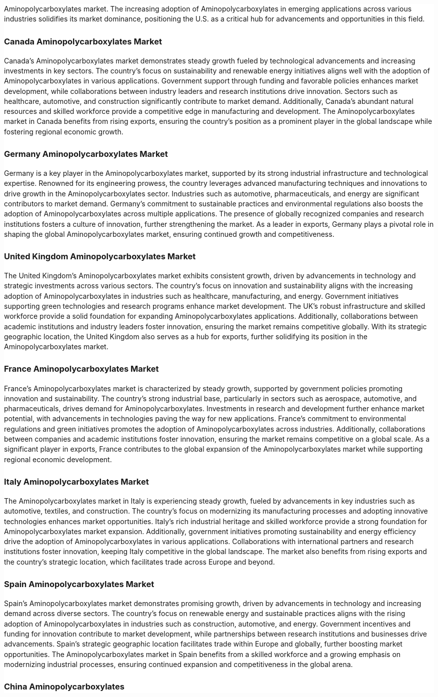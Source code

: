 Aminopolycarboxylates market. The increasing adoption of Aminopolycarboxylates in emerging applications across various industries solidifies its market dominance, positioning the U.S. as a critical hub for advancements and opportunities in this field.</p><h3>Canada Aminopolycarboxylates Market</h3><p>Canada&rsquo;s Aminopolycarboxylates market demonstrates steady growth fueled by technological advancements and increasing investments in key sectors. The country&rsquo;s focus on sustainability and renewable energy initiatives aligns well with the adoption of Aminopolycarboxylates in various applications. Government support through funding and favorable policies enhances market development, while collaborations between industry leaders and research institutions drive innovation. Sectors such as healthcare, automotive, and construction significantly contribute to market demand. Additionally, Canada&rsquo;s abundant natural resources and skilled workforce provide a competitive edge in manufacturing and development. The Aminopolycarboxylates market in Canada benefits from rising exports, ensuring the country&rsquo;s position as a prominent player in the global landscape while fostering regional economic growth.</p><h3>Germany Aminopolycarboxylates Market</h3><p>Germany is a key player in the Aminopolycarboxylates market, supported by its strong industrial infrastructure and technological expertise. Renowned for its engineering prowess, the country leverages advanced manufacturing techniques and innovations to drive growth in the Aminopolycarboxylates sector. Industries such as automotive, pharmaceuticals, and energy are significant contributors to market demand. Germany&rsquo;s commitment to sustainable practices and environmental regulations also boosts the adoption of Aminopolycarboxylates across multiple applications. The presence of globally recognized companies and research institutions fosters a culture of innovation, further strengthening the market. As a leader in exports, Germany plays a pivotal role in shaping the global Aminopolycarboxylates market, ensuring continued growth and competitiveness.</p><h3>United Kingdom Aminopolycarboxylates Market</h3><p>The United Kingdom&rsquo;s Aminopolycarboxylates market exhibits consistent growth, driven by advancements in technology and strategic investments across various sectors. The country&rsquo;s focus on innovation and sustainability aligns with the increasing adoption of Aminopolycarboxylates in industries such as healthcare, manufacturing, and energy. Government initiatives supporting green technologies and research programs enhance market development. The UK&rsquo;s robust infrastructure and skilled workforce provide a solid foundation for expanding Aminopolycarboxylates applications. Additionally, collaborations between academic institutions and industry leaders foster innovation, ensuring the market remains competitive globally. With its strategic geographic location, the United Kingdom also serves as a hub for exports, further solidifying its position in the Aminopolycarboxylates market.</p><h3>France Aminopolycarboxylates Market</h3><p>France&rsquo;s Aminopolycarboxylates market is characterized by steady growth, supported by government policies promoting innovation and sustainability. The country&rsquo;s strong industrial base, particularly in sectors such as aerospace, automotive, and pharmaceuticals, drives demand for Aminopolycarboxylates. Investments in research and development further enhance market potential, with advancements in technologies paving the way for new applications. France&rsquo;s commitment to environmental regulations and green initiatives promotes the adoption of Aminopolycarboxylates across industries. Additionally, collaborations between companies and academic institutions foster innovation, ensuring the market remains competitive on a global scale. As a significant player in exports, France contributes to the global expansion of the Aminopolycarboxylates market while supporting regional economic development.</p><h3>Italy Aminopolycarboxylates Market</h3><p>The Aminopolycarboxylates market in Italy is experiencing steady growth, fueled by advancements in key industries such as automotive, textiles, and construction. The country&rsquo;s focus on modernizing its manufacturing processes and adopting innovative technologies enhances market opportunities. Italy&rsquo;s rich industrial heritage and skilled workforce provide a strong foundation for Aminopolycarboxylates market expansion. Additionally, government initiatives promoting sustainability and energy efficiency drive the adoption of Aminopolycarboxylates in various applications. Collaborations with international partners and research institutions foster innovation, keeping Italy competitive in the global landscape. The market also benefits from rising exports and the country&rsquo;s strategic location, which facilitates trade across Europe and beyond.</p><h3>Spain Aminopolycarboxylates Market</h3><p>Spain&rsquo;s Aminopolycarboxylates market demonstrates promising growth, driven by advancements in technology and increasing demand across diverse sectors. The country&rsquo;s focus on renewable energy and sustainable practices aligns with the rising adoption of Aminopolycarboxylates in industries such as construction, automotive, and energy. Government incentives and funding for innovation contribute to market development, while partnerships between research institutions and businesses drive advancements. Spain&rsquo;s strategic geographic location facilitates trade within Europe and globally, further boosting market opportunities. The Aminopolycarboxylates market in Spain benefits from a skilled workforce and a growing emphasis on modernizing industrial processes, ensuring continued expansion and competitiveness in the global arena.</p><h3>China Aminopolycarboxylates